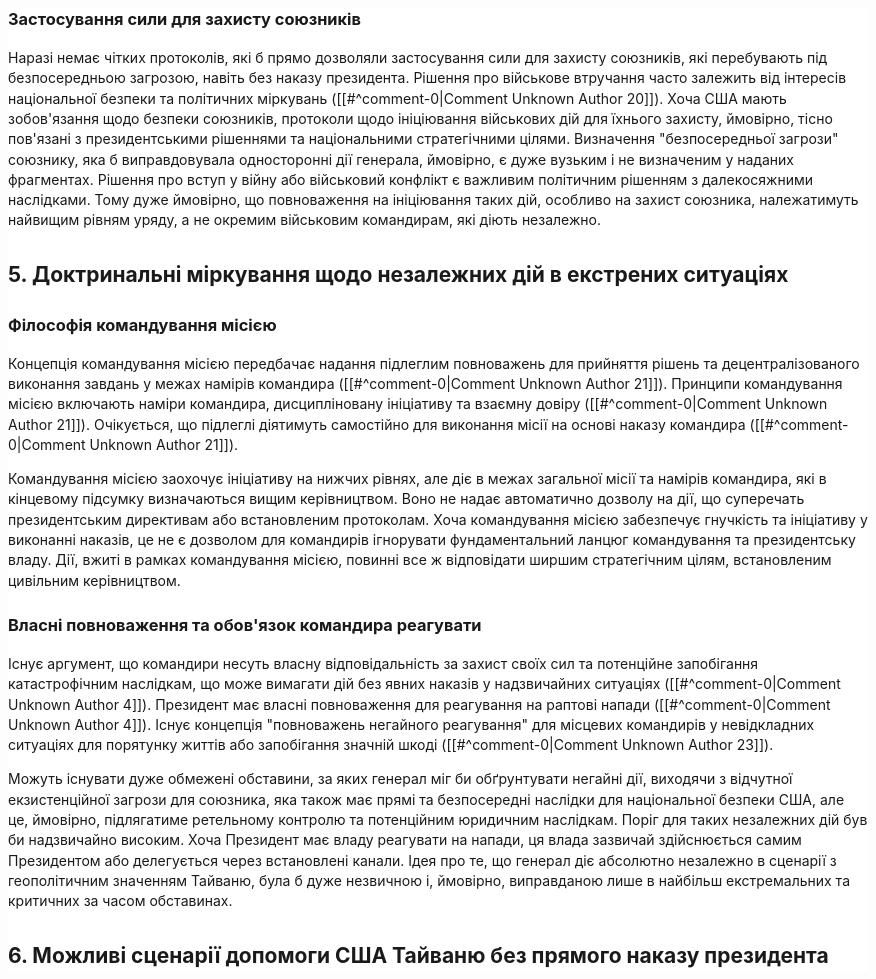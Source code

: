 ### **Застосування сили для захисту союзників**

Наразі немає чітких протоколів, які б прямо дозволяли застосування сили для захисту союзників, які перебувають під безпосередньою загрозою, навіть без наказу президента. Рішення про військове втручання часто залежить від інтересів національної безпеки та політичних міркувань  ([[#^comment-0|Comment Unknown Author 20]]). Хоча США мають зобов'язання щодо безпеки союзників, протоколи щодо ініціювання військових дій для їхнього захисту, ймовірно, тісно пов'язані з президентськими рішеннями та національними стратегічними цілями. Визначення "безпосередньої загрози" союзнику, яка б виправдовувала односторонні дії генерала, ймовірно, є дуже вузьким і не визначеним у наданих фрагментах. Рішення про вступ у війну або військовий конфлікт є важливим політичним рішенням з далекосяжними наслідками. Тому дуже ймовірно, що повноваження на ініціювання таких дій, особливо на захист союзника, належатимуть найвищим рівням уряду, а не окремим військовим командирам, які діють незалежно.

## **5. Доктринальні міркування щодо незалежних дій в екстрених ситуаціях**

### **Філософія командування місією**

Концепція командування місією передбачає надання підлеглим повноважень для прийняття рішень та децентралізованого виконання завдань у межах намірів командира  ([[#^comment-0|Comment Unknown Author 21]]). Принципи командування місією включають наміри командира, дисципліновану ініціативу та взаємну довіру  ([[#^comment-0|Comment Unknown Author 21]]). Очікується, що підлеглі діятимуть самостійно для виконання місії на основі наказу командира  ([[#^comment-0|Comment Unknown Author 21]]).

Командування місією заохочує ініціативу на нижчих рівнях, але діє в межах загальної місії та намірів командира, які в кінцевому підсумку визначаються вищим керівництвом. Воно не надає автоматично дозволу на дії, що суперечать президентським директивам або встановленим протоколам. Хоча командування місією забезпечує гнучкість та ініціативу у виконанні наказів, це не є дозволом для командирів ігнорувати фундаментальний ланцюг командування та президентську владу. Дії, вжиті в рамках командування місією, повинні все ж відповідати ширшим стратегічним цілям, встановленим цивільним керівництвом.

### **Власні повноваження та обов'язок командира реагувати**

Існує аргумент, що командири несуть власну відповідальність за захист своїх сил та потенційне запобігання катастрофічним наслідкам, що може вимагати дій без явних наказів у надзвичайних ситуаціях  ([[#^comment-0|Comment Unknown Author 4]]). Президент має власні повноваження для реагування на раптові напади  ([[#^comment-0|Comment Unknown Author 4]]). Існує концепція "повноважень негайного реагування" для місцевих командирів у невідкладних ситуаціях для порятунку життів або запобігання значній шкоді  ([[#^comment-0|Comment Unknown Author 23]]).

Можуть існувати дуже обмежені обставини, за яких генерал міг би обґрунтувати негайні дії, виходячи з відчутної екзистенційної загрози для союзника, яка також має прямі та безпосередні наслідки для національної безпеки США, але це, ймовірно, підлягатиме ретельному контролю та потенційним юридичним наслідкам. Поріг для таких незалежних дій був би надзвичайно високим. Хоча Президент має владу реагувати на напади, ця влада зазвичай здійснюється самим Президентом або делегується через встановлені канали. Ідея про те, що генерал діє абсолютно незалежно в сценарії з геополітичним значенням Тайваню, була б дуже незвичною і, ймовірно, виправданою лише в найбільш екстремальних та критичних за часом обставинах.

## **6. Можливі сценарії допомоги США Тайваню без прямого наказу президента**
